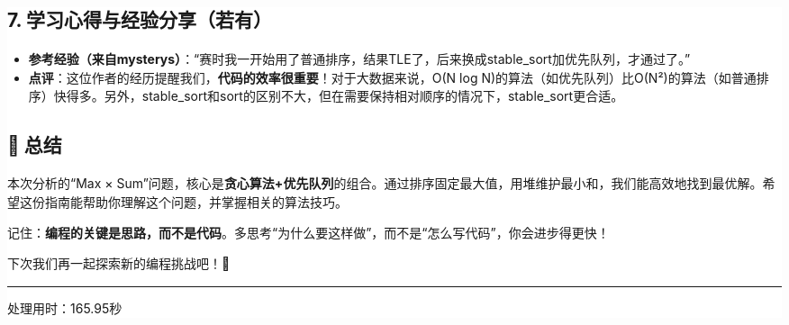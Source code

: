 
## 7. 学习心得与经验分享（若有）  
* **参考经验（来自mysterys）**：“赛时我一开始用了普通排序，结果TLE了，后来换成stable_sort加优先队列，才通过了。”  
* **点评**：这位作者的经历提醒我们，**代码的效率很重要**！对于大数据来说，O(N log N)的算法（如优先队列）比O(N²)的算法（如普通排序）快得多。另外，stable_sort和sort的区别不大，但在需要保持相对顺序的情况下，stable_sort更合适。  


## 🎉 总结  
本次分析的“Max × Sum”问题，核心是**贪心算法+优先队列**的组合。通过排序固定最大值，用堆维护最小和，我们能高效地找到最优解。希望这份指南能帮助你理解这个问题，并掌握相关的算法技巧。  

记住：**编程的关键是思路，而不是代码**。多思考“为什么要这样做”，而不是“怎么写代码”，你会进步得更快！  

下次我们再一起探索新的编程挑战吧！💪

---
处理用时：165.95秒